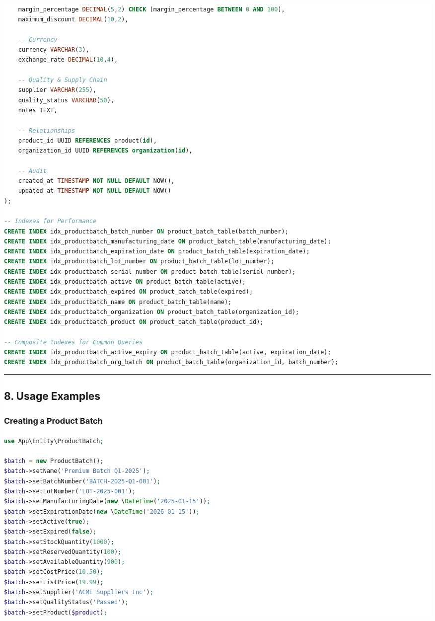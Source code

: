 ```sql
    margin_percentage DECIMAL(5,2) CHECK (margin_percentage BETWEEN 0 AND 100),
    maximum_discount DECIMAL(10,2),

    -- Currency
    currency VARCHAR(3),
    exchange_rate DECIMAL(10,4),

    -- Quality & Supply Chain
    supplier VARCHAR(255),
    quality_status VARCHAR(50),
    notes TEXT,

    -- Relationships
    product_id UUID REFERENCES product(id),
    organization_id UUID REFERENCES organization(id),

    -- Audit
    created_at TIMESTAMP NOT NULL DEFAULT NOW(),
    updated_at TIMESTAMP NOT NULL DEFAULT NOW()
);

-- Indexes for Performance
CREATE INDEX idx_productbatch_batch_number ON product_batch_table(batch_number);
CREATE INDEX idx_productbatch_manufacturing_date ON product_batch_table(manufacturing_date);
CREATE INDEX idx_productbatch_expiration_date ON product_batch_table(expiration_date);
CREATE INDEX idx_productbatch_lot_number ON product_batch_table(lot_number);
CREATE INDEX idx_productbatch_serial_number ON product_batch_table(serial_number);
CREATE INDEX idx_productbatch_active ON product_batch_table(active);
CREATE INDEX idx_productbatch_expired ON product_batch_table(expired);
CREATE INDEX idx_productbatch_name ON product_batch_table(name);
CREATE INDEX idx_productbatch_organization ON product_batch_table(organization_id);
CREATE INDEX idx_productbatch_product ON product_batch_table(product_id);

-- Composite Indexes for Common Queries
CREATE INDEX idx_productbatch_active_expiry ON product_batch_table(active, expiration_date);
CREATE INDEX idx_productbatch_org_batch ON product_batch_table(organization_id, batch_number);
```

---

## 8. Usage Examples

### Creating a Product Batch
```php
use App\Entity\ProductBatch;

$batch = new ProductBatch();
$batch->setName('Premium Batch Q1-2025');
$batch->setBatchNumber('BATCH-2025-Q1-001');
$batch->setLotNumber('LOT-2025-001');
$batch->setManufacturingDate(new \DateTime('2025-01-15'));
$batch->setExpirationDate(new \DateTime('2026-01-15'));
$batch->setActive(true);
$batch->setExpired(false);
$batch->setStockQuantity(1000);
$batch->setReservedQuantity(100);
$batch->setAvailableQuantity(900);
$batch->setCostPrice(10.50);
$batch->setListPrice(19.99);
$batch->setSupplier('ACME Suppliers Inc');
$batch->setQualityStatus('Passed');
$batch->setProduct($product);
```